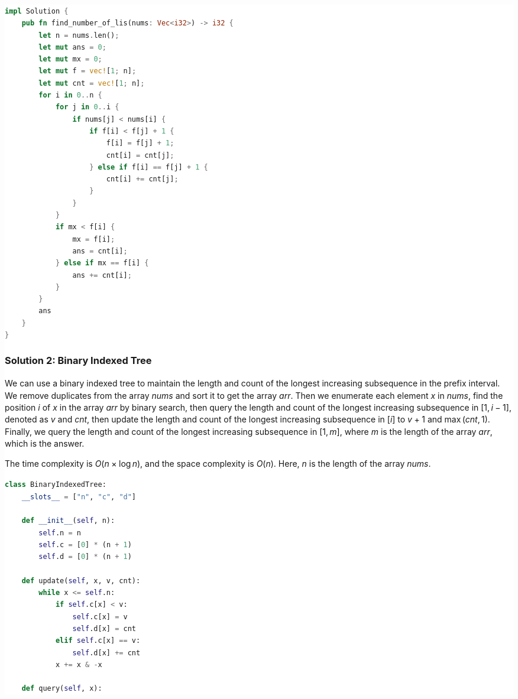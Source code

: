 ```rust
impl Solution {
    pub fn find_number_of_lis(nums: Vec<i32>) -> i32 {
        let n = nums.len();
        let mut ans = 0;
        let mut mx = 0;
        let mut f = vec![1; n];
        let mut cnt = vec![1; n];
        for i in 0..n {
            for j in 0..i {
                if nums[j] < nums[i] {
                    if f[i] < f[j] + 1 {
                        f[i] = f[j] + 1;
                        cnt[i] = cnt[j];
                    } else if f[i] == f[j] + 1 {
                        cnt[i] += cnt[j];
                    }
                }
            }
            if mx < f[i] {
                mx = f[i];
                ans = cnt[i];
            } else if mx == f[i] {
                ans += cnt[i];
            }
        }
        ans
    }
}
```



### Solution 2: Binary Indexed Tree

We can use a binary indexed tree to maintain the length and count of the longest increasing subsequence in the prefix interval. We remove duplicates from the array $nums$ and sort it to get the array $arr$. Then we enumerate each element $x$ in $nums$, find the position $i$ of $x$ in the array $arr$ by binary search, then query the length and count of the longest increasing subsequence in $[1,i-1]$, denoted as $v$ and $cnt$, then update the length and count of the longest increasing subsequence in $[i]$ to $v+1$ and $\max(cnt,1)$. Finally, we query the length and count of the longest increasing subsequence in $[1,m]$, where $m$ is the length of the array $arr$, which is the answer.

The time complexity is $O(n \times \log n)$, and the space complexity is $O(n)$. Here, $n$ is the length of the array $nums$.



```python
class BinaryIndexedTree:
    __slots__ = ["n", "c", "d"]

    def __init__(self, n):
        self.n = n
        self.c = [0] * (n + 1)
        self.d = [0] * (n + 1)

    def update(self, x, v, cnt):
        while x <= self.n:
            if self.c[x] < v:
                self.c[x] = v
                self.d[x] = cnt
            elif self.c[x] == v:
                self.d[x] += cnt
            x += x & -x

    def query(self, x):
```